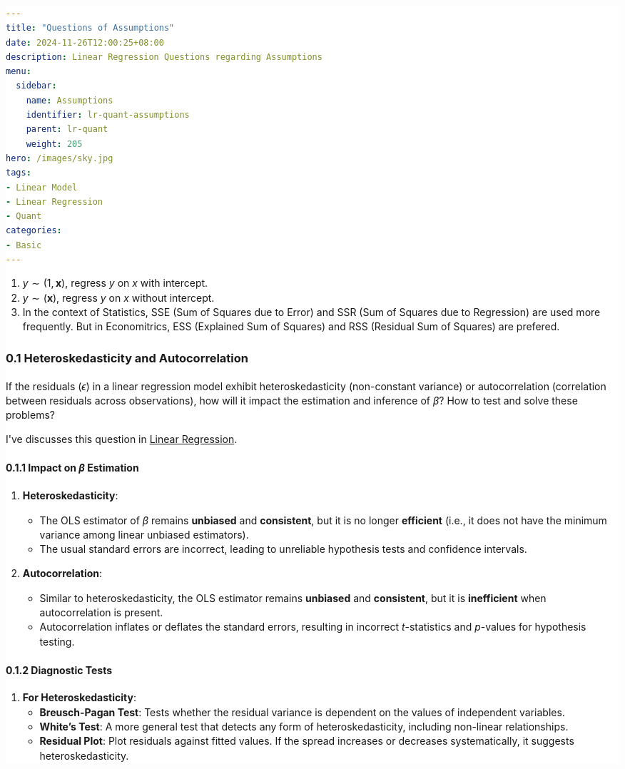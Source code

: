 ```yaml
---
title: "Questions of Assumptions"
date: 2024-11-26T12:00:25+08:00
description: Linear Regression Questions regarding Assumptions
menu:
  sidebar:
    name: Assumptions
    identifier: lr-quant-assumptions
    parent: lr-quant
    weight: 205
hero: /images/sky.jpg
tags:
- Linear Model
- Linear Regression
- Quant
categories:
- Basic
---
```


1. $y\sim(1,\boldsymbol{x})$, regress $y$ on $x$ with intercept.
2. $y\sim(\boldsymbol{x})$, regress $y$ on $x$ without intercept.
3. In the context of Statistics, SSE (Sum of Squares due to Error) and SSR (Sum of Squares due to Regression) are used more frequently. But in Economitrics, ESS (Explained Sum of Squares) and RSS (Residual Sum of Squares) are prefered.

### 0.1 Heteroskedasticity and Autocorrelation
If the residuals ($\epsilon$) in a linear regression model exhibit heteroskedasticity (non-constant variance) or autocorrelation (correlation between residuals across observations), how will it impact the estimation and inference of $\beta$? How to test and solve these problems?

I've discusses this question in [Linear Regression](../../lr/index.html).

#### 0.1.1 Impact on $\beta$ Estimation
1. **Heteroskedasticity**:
   - The OLS estimator of $\beta$ remains **unbiased** and **consistent**, but it is no longer **efficient** (i.e., it does not have the minimum variance among linear unbiased estimators).
   - The usual standard errors are incorrect, leading to unreliable hypothesis tests and confidence intervals.

2. **Autocorrelation**:
   - Similar to heteroskedasticity, the OLS estimator remains **unbiased** and **consistent**, but it is **inefficient** when autocorrelation is present.
   - Autocorrelation inflates or deflates the standard errors, resulting in incorrect $t$-statistics and $p$-values for hypothesis testing.

#### 0.1.2 Diagnostic Tests
1. **For Heteroskedasticity**:
   - **Breusch-Pagan Test**: Tests whether the residual variance is dependent on the values of independent variables.
   - **White’s Test**: A more general test that detects any form of heteroskedasticity, including non-linear relationships.
   - **Residual Plot**: Plot residuals against fitted values. If the spread increases or decreases systematically, it suggests heteroskedasticity.
